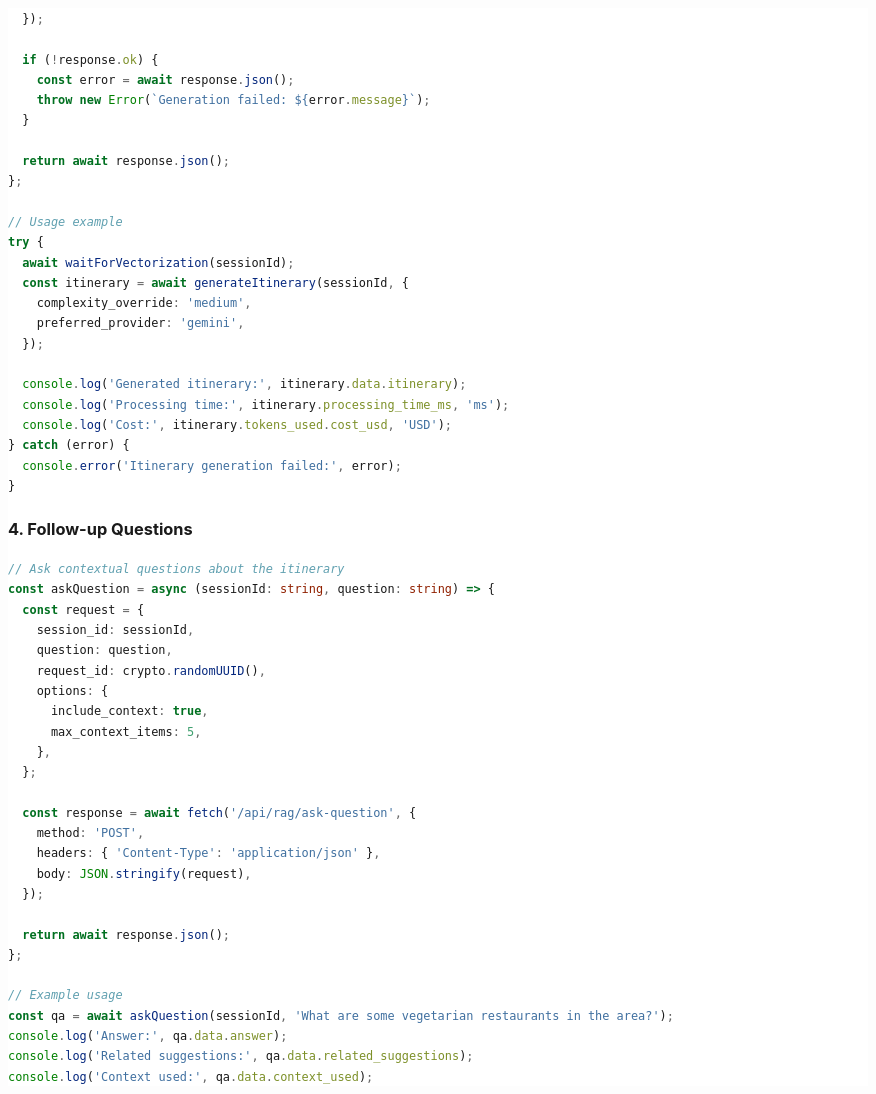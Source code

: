 ```typescript
  });

  if (!response.ok) {
    const error = await response.json();
    throw new Error(`Generation failed: ${error.message}`);
  }

  return await response.json();
};

// Usage example
try {
  await waitForVectorization(sessionId);
  const itinerary = await generateItinerary(sessionId, {
    complexity_override: 'medium',
    preferred_provider: 'gemini',
  });

  console.log('Generated itinerary:', itinerary.data.itinerary);
  console.log('Processing time:', itinerary.processing_time_ms, 'ms');
  console.log('Cost:', itinerary.tokens_used.cost_usd, 'USD');
} catch (error) {
  console.error('Itinerary generation failed:', error);
}
```

### 4. Follow-up Questions

```typescript
// Ask contextual questions about the itinerary
const askQuestion = async (sessionId: string, question: string) => {
  const request = {
    session_id: sessionId,
    question: question,
    request_id: crypto.randomUUID(),
    options: {
      include_context: true,
      max_context_items: 5,
    },
  };

  const response = await fetch('/api/rag/ask-question', {
    method: 'POST',
    headers: { 'Content-Type': 'application/json' },
    body: JSON.stringify(request),
  });

  return await response.json();
};

// Example usage
const qa = await askQuestion(sessionId, 'What are some vegetarian restaurants in the area?');
console.log('Answer:', qa.data.answer);
console.log('Related suggestions:', qa.data.related_suggestions);
console.log('Context used:', qa.data.context_used);
```
